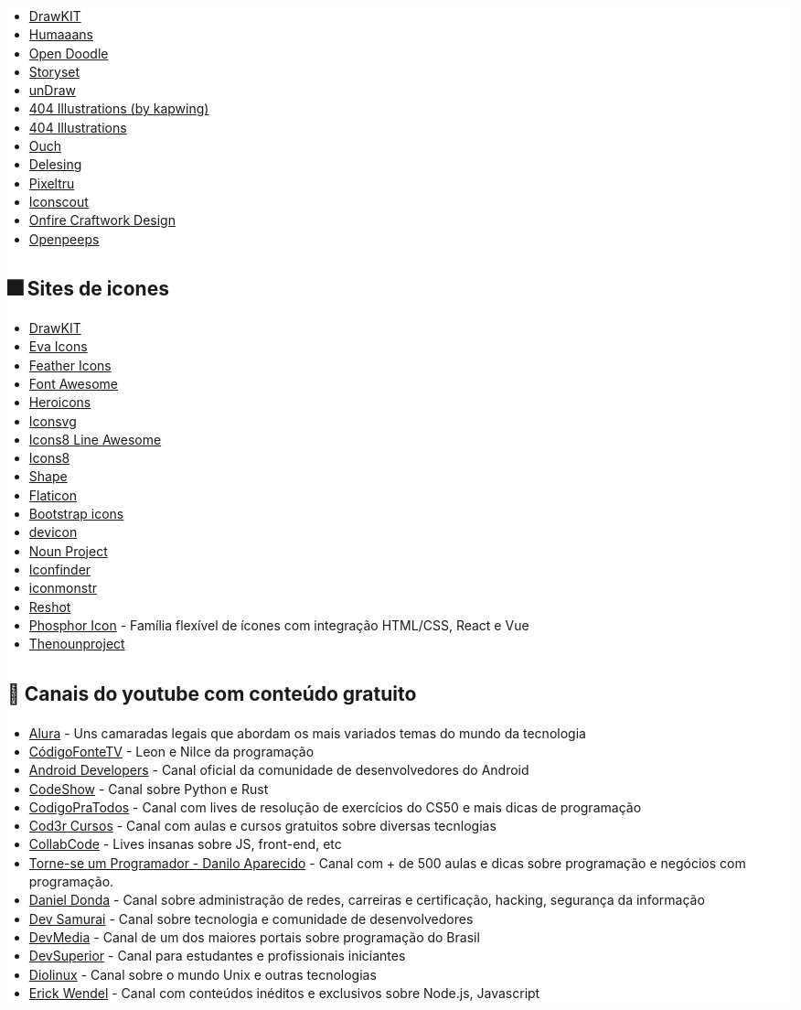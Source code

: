 - [DrawKIT](https://www.drawkit.io/) 
- [Humaaans](https://www.humaaans.com/) 
- [Open Doodle](https://www.opendoodles.com/) 
- [Storyset](https://storyset.com/) 
- [unDraw](https://undraw.co/) 
- [404 Illustrations (by kapwing)](https://www.kapwing.com/404-illustrations/) 
- [404 Illustrations](https://error404.fun/) 
- [Ouch](https://icons8.com.br/illustrations/) 
- [Delesing](https://delesign.com/free-designs/graphics/) 
- [Pixeltru](https://www.pixeltrue.com/free-illustrations/) 
- [Iconscout](https://iconscout.com/) 
- [Onfire Craftwork Design](https://onfire.craftwork.design/) 
- [Openpeeps](https://www.openpeeps.com/) 

## 🎆 Sites de icones

- [DrawKIT](https://drawkit.com/free-icons) 
- [Eva Icons](https://akveo.github.io/eva-icons/#/) 
- [Feather Icons](https://feathericons.com/) 
- [Font Awesome](https://fontawesome.com) 
- [Heroicons](https://heroicons.dev/) 
- [Iconsvg](https://iconsvg.xyz/) 
- [Icons8 Line Awesome](https://icons8.com/line-awesome/) 
- [Icons8](https://icons8.com.br/) 
- [Shape](https://shape.so/) 
- [Flaticon](https://www.flaticon.com/br/) 
- [Bootstrap icons](https://icons.getbootstrap.com/) 
- [devicon](https://devicon.dev/) 
- [Noun Project](https://thenounproject.com/) 
- [Iconfinder](https://www.iconfinder.com/) 
- [iconmonstr](https://iconmonstr.com/) 
- [Reshot](https://www.reshot.com/)
- [Phosphor Icon](https://phosphoricons.com) - Família flexível de ícones com integração HTML/CSS, React e Vue 
- [Thenounproject](https://thenounproject.com/) 

## 🎥 Canais do youtube com conteúdo gratuito

- [Alura](https://www.youtube.com/user/aluracursosonline) - Uns camaradas legais que abordam os mais variados temas do mundo da tecnologia 
- [CódigoFonteTV](https://www.youtube.com/user/codigofontetv) - Leon e Nilce da programação 
- [Android Developers](https://www.youtube.com/user/androiddevelopers) - Canal oficial da comunidade de desenvolvedores do Android 
- [CodeShow](https://www.youtube.com/CodeShowBR) - Canal sobre Python e Rust 
- [CodigoPraTodos](https://www.youtube.com/channel/UClFE1N_sMek7cyvwsAK_XJQ) - Canal com lives de resolução de exercícios do CS50 e mais dicas de programação 
- [Cod3r Cursos](https://www.youtube.com/channel/UCcMcmtNSSQECjKsJA1XH5MQ) - Canal com aulas e cursos gratuitos sobre diversas tecnlogias 
- [CollabCode](https://www.youtube.com/channel/UCVheRLgrk7bOAByaQ0IVolg) - Lives insanas sobre JS, front-end, etc 
- [Torne-se um Programador - Danilo Aparecido](https://www.youtube.com/c/DaniloAparecido) - Canal com + de 500 aulas e dicas sobre programação e negócios com programação. 
- [Daniel Donda](https://www.youtube.com/c/DanielDonda) - Canal sobre administração de redes, carreiras e certificação, hacking, segurança da informação 
- [Dev Samurai](https://www.youtube.com/channel/UC-lHCBqKEtnXA0SBtdOP0bw) - Canal sobre tecnologia e comunidade de desenvolvedores 
- [DevMedia](https://www.youtube.com/channel/UClBrpNsTEFLbZDDMW1xiOaQ) - Canal de um dos maiores portais sobre programação do Brasil 
- [DevSuperior](https://youtube.com/devsuperior) - Canal para estudantes e profissionais iniciantes 
- [Diolinux](https://www.youtube.com/user/diolinux) - Canal sobre o mundo Unix e outras tecnologias 
- [Erick Wendel](https://www.youtube.com/c/ErickWendelTreinamentos) - Canal com conteúdos inéditos e exclusivos sobre Node.js, Javascript 